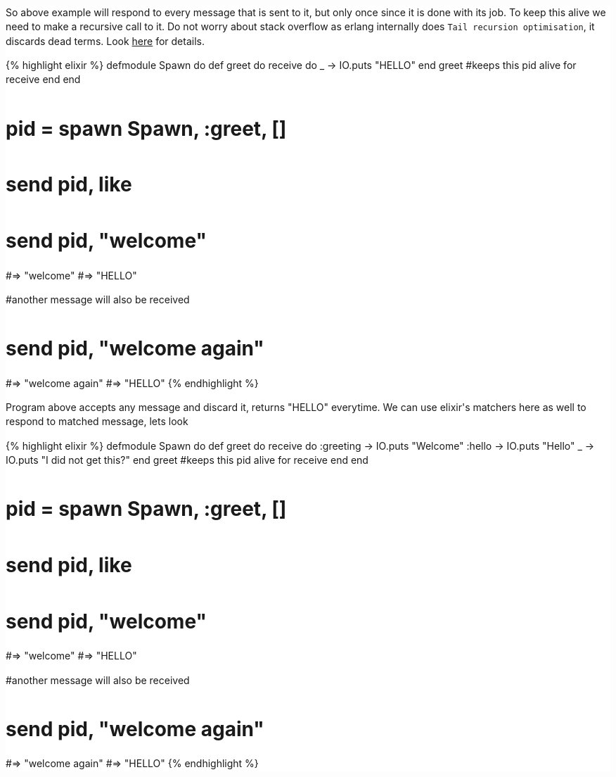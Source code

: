 So above example will respond to every message that is sent to it, but only once since it is done with its job. To keep this alive we need to make a recursive call to it. Do not worry about stack overflow as erlang internally does `Tail recursion optimisation`, it discards dead terms. Look [here](http://www.erlang.org/doc/efficiency_guide/myths.html) for details.

{% highlight elixir %}
defmodule Spawn do 
  def greet do
    receive do
      _ -> IO.puts "HELLO"
    end
    greet #keeps this pid alive for receive
  end
end

# pid = spawn Spawn, :greet, []
# send pid, <message> like
# send pid, "welcome"
#=> "welcome"
#=> "HELLO"

#another message will also be received
# send pid, "welcome again"
#=> "welcome again"
#=> "HELLO"
{% endhighlight %}

Program above accepts any message and discard it, returns "HELLO" everytime. We can use elixir's matchers here as well to respond to matched message, lets look

{% highlight elixir %}
defmodule Spawn do 
  def greet do
    receive do
      :greeting -> IO.puts "Welcome"
      :hello -> IO.puts "Hello"
      _ -> IO.puts "I did not get this?"
    end
    greet #keeps this pid alive for receive
  end
end

# pid = spawn Spawn, :greet, []
# send pid, <message> like
# send pid, "welcome"
#=> "welcome"
#=> "HELLO"

#another message will also be received
# send pid, "welcome again"
#=> "welcome again"
#=> "HELLO"
{% endhighlight %}
